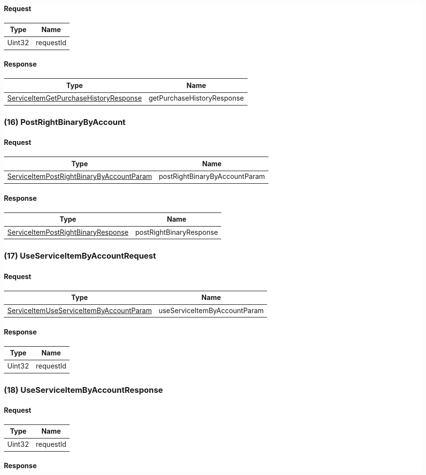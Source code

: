 #### Request

| Type   | Name      |
| ------ | --------- |
| Uint32 | requestId |

#### Response

| Type                                                                                      | Name                       |
| ----------------------------------------------------------------------------------------- | -------------------------- |
| [ServiceItemGetPurchaseHistoryResponse](#serviceitemgetpurchasehistoryresponse-structure) | getPurchaseHistoryResponse |

### (16) PostRightBinaryByAccount

#### Request

| Type                                                                                            | Name                          |
| ----------------------------------------------------------------------------------------------- | ----------------------------- |
| [ServiceItemPostRightBinaryByAccountParam](#serviceitempostrightbinarybyaccountparam-structure) | postRightBinaryByAccountParam |

#### Response

| Type                                                                                | Name                    |
| ----------------------------------------------------------------------------------- | ----------------------- |
| [ServiceItemPostRightBinaryResponse](#serviceitempostrightbinaryresponse-structure) | postRightBinaryResponse |

### (17) UseServiceItemByAccountRequest

#### Request

| Type                                                                                          | Name                         |
| --------------------------------------------------------------------------------------------- | ---------------------------- |
| [ServiceItemUseServiceItemByAccountParam](#serviceitemuseserviceitembyaccountparam-structure) | useServiceItemByAccountParam |

#### Response

| Type   | Name      |
| ------ | --------- |
| Uint32 | requestId |

### (18) UseServiceItemByAccountResponse

#### Request

| Type   | Name      |
| ------ | --------- |
| Uint32 | requestId |

#### Response

